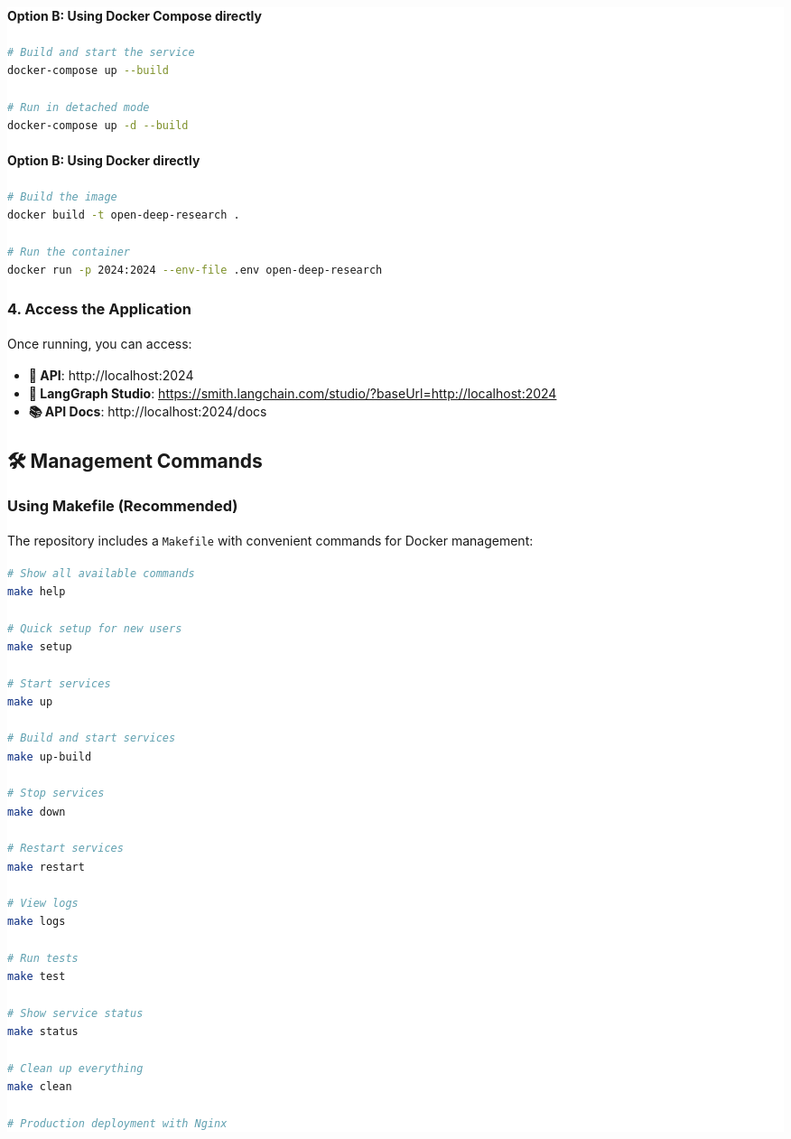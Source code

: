 #### Option B: Using Docker Compose directly

```bash
# Build and start the service
docker-compose up --build

# Run in detached mode
docker-compose up -d --build
```

#### Option B: Using Docker directly

```bash
# Build the image
docker build -t open-deep-research .

# Run the container
docker run -p 2024:2024 --env-file .env open-deep-research
```

### 4. Access the Application

Once running, you can access:

- **🚀 API**: http://localhost:2024
- **🎨 LangGraph Studio**: https://smith.langchain.com/studio/?baseUrl=http://localhost:2024
- **📚 API Docs**: http://localhost:2024/docs

## 🛠️ Management Commands

### Using Makefile (Recommended)

The repository includes a `Makefile` with convenient commands for Docker management:

```bash
# Show all available commands
make help

# Quick setup for new users
make setup

# Start services
make up

# Build and start services
make up-build

# Stop services
make down

# Restart services
make restart

# View logs
make logs

# Run tests
make test

# Show service status
make status

# Clean up everything
make clean

# Production deployment with Nginx
```